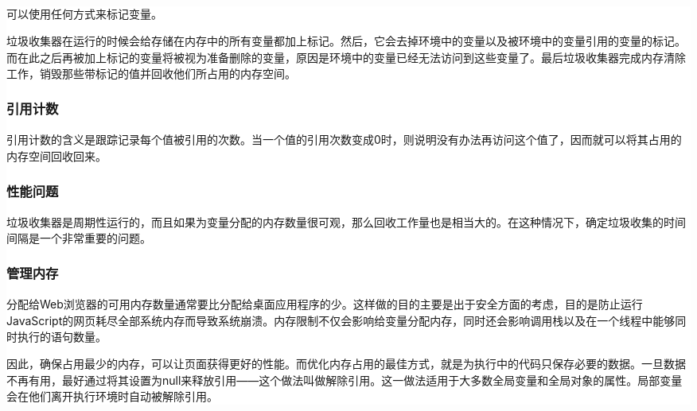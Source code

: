 可以使用任何方式来标记变量。

垃圾收集器在运行的时候会给存储在内存中的所有变量都加上标记。然后，它会去掉环境中的变量以及被环境中的变量引用的变量的标记。而在此之后再被加上标记的变量将被视为准备删除的变量，原因是环境中的变量已经无法访问到这些变量了。最后垃圾收集器完成内存清除工作，销毁那些带标记的值并回收他们所占用的内存空间。

### 引用计数

引用计数的含义是跟踪记录每个值被引用的次数。当一个值的引用次数变成0时，则说明没有办法再访问这个值了，因而就可以将其占用的内存空间回收回来。

### 性能问题

垃圾收集器是周期性运行的，而且如果为变量分配的内存数量很可观，那么回收工作量也是相当大的。在这种情况下，确定垃圾收集的时间间隔是一个非常重要的问题。

### 管理内存

分配给Web浏览器的可用内存数量通常要比分配给桌面应用程序的少。这样做的目的主要是出于安全方面的考虑，目的是防止运行JavaScript的网页耗尽全部系统内存而导致系统崩溃。内存限制不仅会影响给变量分配内存，同时还会影响调用栈以及在一个线程中能够同时执行的语句数量。

因此，确保占用最少的内存，可以让页面获得更好的性能。而优化内存占用的最佳方式，就是为执行中的代码只保存必要的数据。一旦数据不再有用，最好通过将其设置为null来释放引用——这个做法叫做解除引用。这一做法适用于大多数全局变量和全局对象的属性。局部变量会在他们离开执行环境时自动被解除引用。